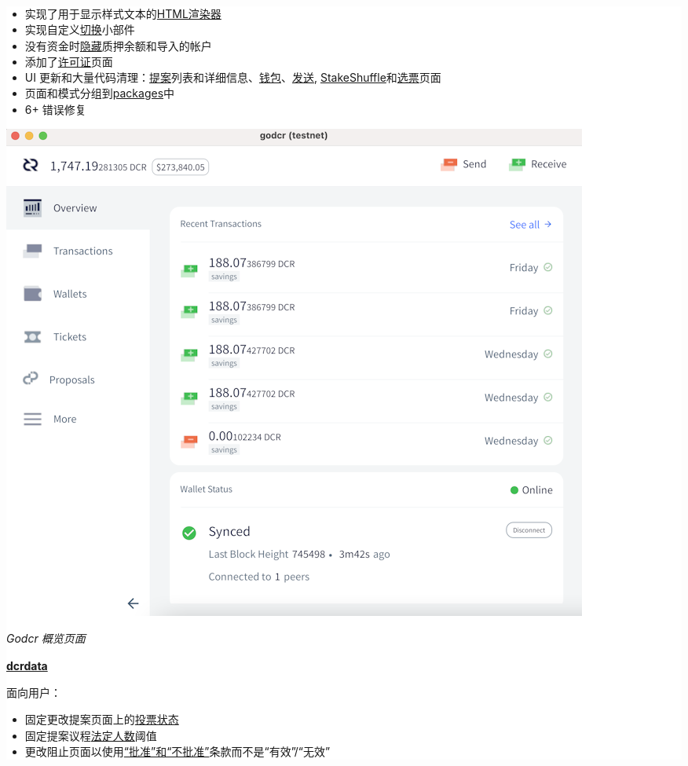 - 实现了用于显示样式文本的[HTML渲染器](https://github.com/planetdecred/godcr/pull/469)
- 实现自定义[切换](https://github.com/planetdecred/godcr/pull/487)小部件
- 没有资金时[隐藏](https://github.com/planetdecred/godcr/pull/493)质押余额和导入的帐户
- 添加了[许可证](https://github.com/planetdecred/godcr/pull/516)页面
- UI 更新和大量代码清理：[提案](https://github.com/planetdecred/godcr/pull/513)列表和详细信息、[钱包](https://github.com/planetdecred/godcr/pull/496)、[发送](https://github.com/planetdecred/godcr/pull/524), [StakeShuffle](https://github.com/planetdecred/godcr/pull/534)和[选票](https://github.com/planetdecred/godcr/pull/539)页面
- 页面和模式分组到[packages](https://github.com/planetdecred/godcr/pull/512)中
- 6+ 错误修复

![updated Decrediton LN page](img/202107.3.620.png)

_Godcr 概览页面_

<a id="dcrdata" />

**[dcrdata](https://github.com/decred/dcrdata)**

面向用户：

- 固定更改提案页面上的[投票状态](https://github.com/decred/dcrdata/pull/1838)
- 固定提案议程[法定人数](https://github.com/decred/dcrdata/pull/1813)阈值
- 更改阻止页面以使用[“批准”和“不批准”](https://github.com/decred/dcrdata/pull/1841)条款而不是“有效”/“无效”
